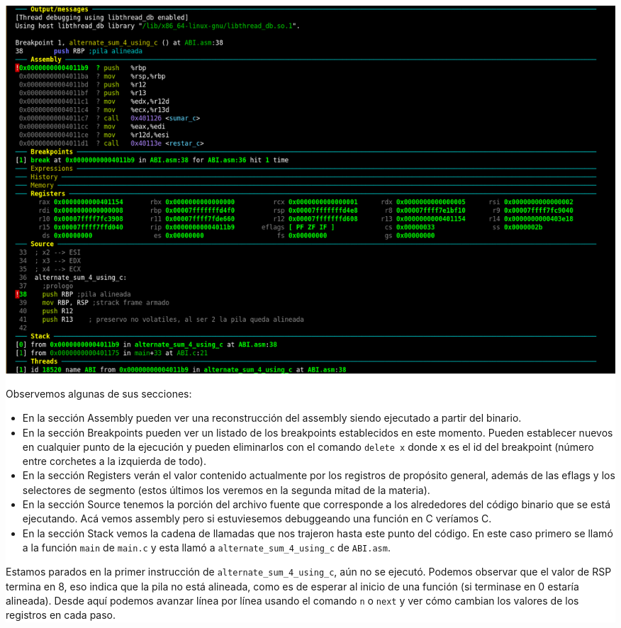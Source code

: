 ![GDB - 3](../../img/GDB%20-%203.png)

Observemos algunas de sus secciones:
- En la sección Assembly pueden ver una reconstrucción del assembly siendo ejecutado a partir del binario.
- En la sección Breakpoints pueden ver un listado de los breakpoints establecidos en este momento. Pueden establecer nuevos en cualquier punto de la ejecución y pueden eliminarlos con el comando `delete x` donde x es el id del breakpoint (número entre corchetes a la izquierda de todo).
- En la sección Registers verán el valor contenido actualmente por los registros de propósito general, además de las eflags y los selectores de segmento (estos últimos los veremos en la segunda mitad de la materia).
- En la sección Source tenemos la porción del archivo fuente que corresponde a los alrededores del código binario que se está ejecutando. Acá vemos assembly pero si estuviesemos debuggeando una función en C veríamos C.
- En la sección Stack vemos la cadena de llamadas que nos trajeron hasta este punto del código. En este caso primero se llamó a la función `main` de `main.c` y esta llamó a `alternate_sum_4_using_c` de `ABI.asm`.

Estamos parados en la primer instrucción de `alternate_sum_4_using_c`, aún no se ejecutó. Podemos observar que el valor de RSP termina en 8, eso indica que la pila no está alineada, como es de esperar al inicio de una función (si terminase en 0 estaría alineada). Desde aquí podemos avanzar línea por línea usando el comando `n` o `next` y ver cómo cambian los valores de los registros en cada paso.
